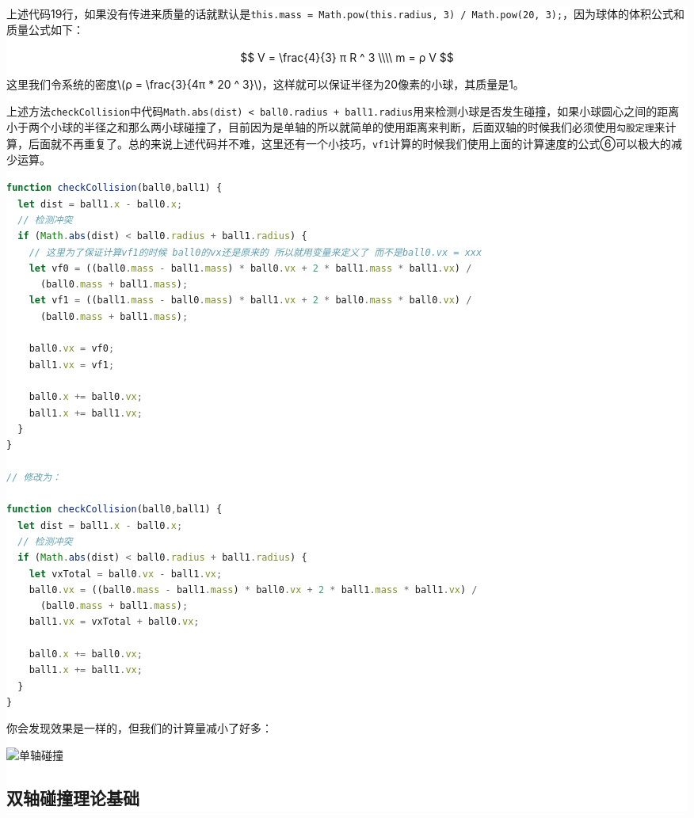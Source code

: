 上述代码19行，如果没有传进来质量的话就默认是`this.mass = Math.pow(this.radius, 3) / Math.pow(20, 3);`，因为球体的体积公式和质量公式如下：

$$
  V = \frac{4}{3} π R ^ 3  \\\\
  m = ρ V
$$

这里我们令系统的密度\\(ρ = \frac{3}{4π * 20 ^ 3}\\)，这样就可以保证半径为20像素的小球，其质量是1。

上述方法`checkCollision`中代码`Math.abs(dist) < ball0.radius + ball1.radius`用来检测小球是否发生碰撞，如果小球圆心之间的距离小于两个小球的半径之和那么两小球碰撞了，目前因为是单轴的所以就简单的使用距离来判断，后面双轴的时候我们必须使用`勾股定理`来计算，后面就不再重复了。总的来说上述代码并不难，这里还有一个小技巧，`vf1`计算的时候我们使用上面的计算速度的公式⑥可以极大的减少运算。

```JavaScript
function checkCollision(ball0,ball1) {
  let dist = ball1.x - ball0.x;
  // 检测冲突
  if (Math.abs(dist) < ball0.radius + ball1.radius) {
    // 这里为了保证计算vf1的时候 ball0的vx还是原来的 所以就用变量来定义了 而不是ball0.vx = xxx
    let vf0 = ((ball0.mass - ball1.mass) * ball0.vx + 2 * ball1.mass * ball1.vx) /
      (ball0.mass + ball1.mass);
    let vf1 = ((ball1.mass - ball0.mass) * ball1.vx + 2 * ball0.mass * ball0.vx) /
      (ball0.mass + ball1.mass);

    ball0.vx = vf0;
    ball1.vx = vf1;

    ball0.x += ball0.vx;
    ball1.x += ball1.vx;
  }
}

// 修改为：

function checkCollision(ball0,ball1) {
  let dist = ball1.x - ball0.x;
  // 检测冲突
  if (Math.abs(dist) < ball0.radius + ball1.radius) {
    let vxTotal = ball0.vx - ball1.vx;
    ball0.vx = ((ball0.mass - ball1.mass) * ball0.vx + 2 * ball1.mass * ball1.vx) /
      (ball0.mass + ball1.mass);
    ball1.vx = vxTotal + ball0.vx;

    ball0.x += ball0.vx;
    ball1.x += ball1.vx;
  }
}
```

你会发现效果是一样的，但我们的计算量减小了好多：

![单轴碰撞](3.gif)

## 双轴碰撞理论基础 ##
